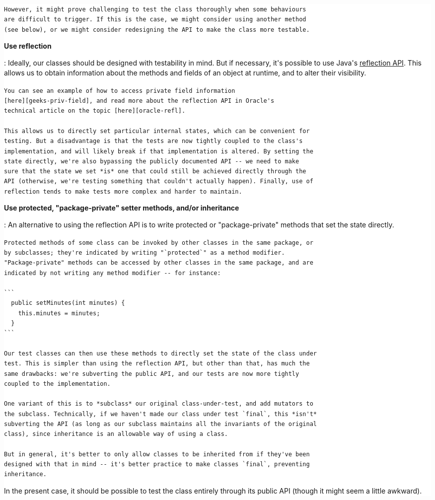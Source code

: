     However, it might prove challenging to test the class thoroughly when some behaviours
    are difficult to trigger. If this is the case, we might consider using another method
    (see below), or we might consider redesigning the API to make the class more testable.


**Use reflection**

:   Ideally, our classes should be designed with testability in mind. But if necessary, it's
    possible to use Java's [reflection API][reflection]. This allows us to obtain
    information about the methods and fields of an object at runtime, and to alter their
    visibility.

    You can see an example of how to access private field information
    [here][geeks-priv-field], and read more about the reflection API in Oracle's
    technical article on the topic [here][oracle-refl].

    This allows us to directly set particular internal states, which can be convenient for
    testing. But a disadvantage is that the tests are now tightly coupled to the class's
    implementation, and will likely break if that implementation is altered. By setting the
    state directly, we're also bypassing the publicly documented API -- we need to make
    sure that the state we set *is* one that could still be achieved directly through the
    API (otherwise, we're testing something that couldn't actually happen). Finally, use of
    reflection tends to make tests more complex and harder to maintain.

[reflection]: https://docs.oracle.com/javase/7/docs/api/java/lang/reflect/package-summary.html
[geeks-priv-field]: https://www.geeksforgeeks.org/how-to-access-private-field-and-method-using-reflection-in-java/
[oracle-refl]: https://www.oracle.com/technical-resources/articles/java/javareflection.html

**Use protected, "package-private" setter methods, and/or inheritance**

:   An alternative to using the reflection API is to write protected or "package-private"
    methods that set the state directly.

    Protected methods of some class can be invoked by other classes in the same package, or
    by subclasses; they're indicated by writing "`protected`" as a method modifier.
    "Package-private" methods can be accessed by other classes in the same package, and are
    indicated by not writing any method modifier -- for instance:

    ```
      public setMinutes(int minutes) {
        this.minutes = minutes;
      }
    ```

    Our test classes can then use these methods to directly set the state of the class under
    test. This is simpler than using the reflection API, but other than that, has much the
    same drawbacks: we're subverting the public API, and our tests are now more tightly
    coupled to the implementation.

    One variant of this is to *subclass* our original class-under-test, and add mutators to
    the subclass. Technically, if we haven't made our class under test `final`, this *isn't*
    subverting the API (as long as our subclass maintains all the invariants of the original
    class), since inheritance is an allowable way of using a class.

    But in general, it's better to only allow classes to be inherited from if they've been
    designed with that in mind -- it's better practice to make classes `final`, preventing
    inheritance.

In the present case, it should be possible to test the class entirely through its public API
(though it might seem a little awkward).


[equiv]: https://en.wikipedia.org/wiki/Equivalence_relation
[so-pending]: https://stackoverflow.com/questions/14341277/is-there-a-general-way-to-mark-a-junit-test-as-pending
[^simplified]: This is a very simplified representation of how a simulated timer might work.
[observer]: https://en.wikipedia.org/wiki/Observer_pattern
[pubsub]: https://en.wikipedia.org/wiki/Publish%E2%80%93subscribe_pattern
[tdd]: https://en.wikipedia.org/wiki/Test-driven_development
[illegal-state]: https://docs.oracle.com/en%2Fjava%2Fjavase%2F11%2Fdocs%2Fapi%2F%2F/java.base/java/lang/IllegalStateException.html